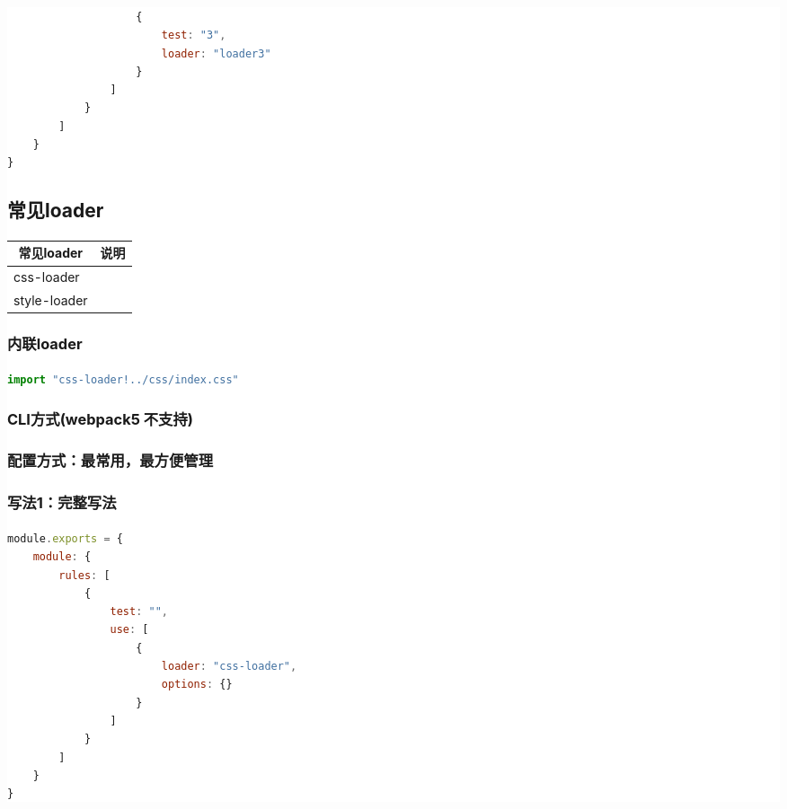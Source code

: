 ```js
    				{
						test: "3",
    					loader: "loader3"
                    }
                ]
            }
        ]
    }
}
```



## 常见loader

| 常见loader   | 说明 |
| ------------ | ---- |
| css-loader   |      |
| style-loader |      |



### 内联loader

```js
import "css-loader!../css/index.css"
```

### CLI方式(webpack5 不支持)

### 配置方式：最常用，最方便管理



### 写法1：完整写法

```js
module.exports = {
    module: {
        rules: [
            {
                test: "",
                use: [
                    {
                        loader: "css-loader",
                    	options: {}
                    }
                ]
            }
        ]
    }
}
```
